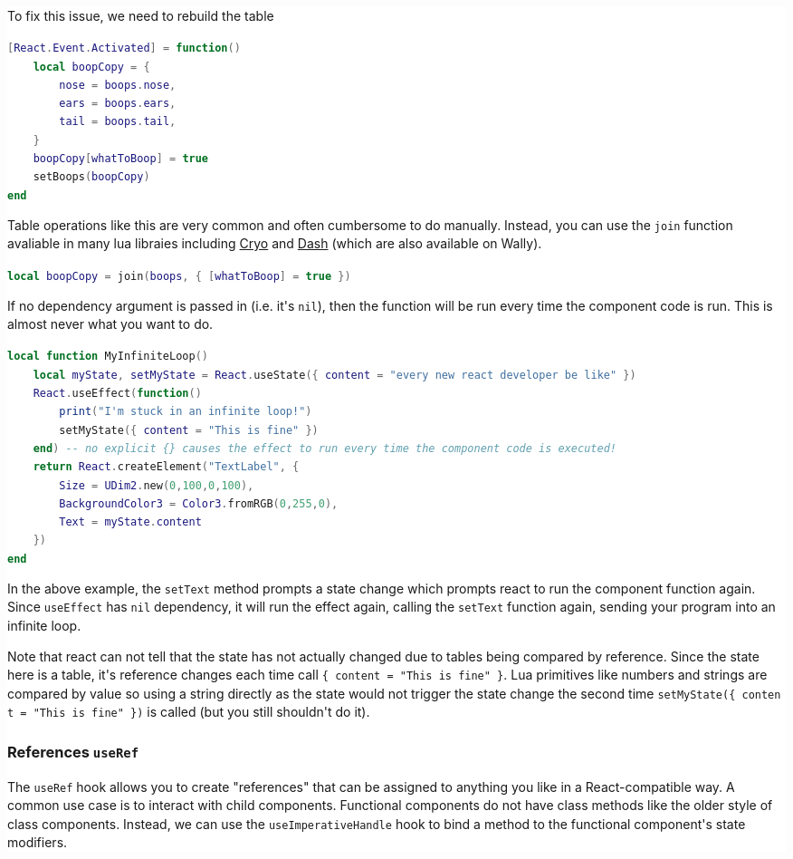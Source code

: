 To fix this issue, we need to rebuild the table 

```lua
[React.Event.Activated] = function() 
	local boopCopy = {
		nose = boops.nose,
		ears = boops.ears,
		tail = boops.tail,
	}
	boopCopy[whatToBoop] = true
	setBoops(boopCopy)
end
```

Table operations like this are very common and often cumbersome to do manually. Instead, you can use the `join` function avaliable in many lua libraies including [Cryo](https://github.com/Roblox/cryo/blob/main/src/Dictionary/join.lua) and [Dash](https://github.com/Roblox/dash/blob/main/src/join.lua) (which are also available on Wally).

```lua
local boopCopy = join(boops, { [whatToBoop] = true })
```

If no dependency argument is passed in (i.e. it's `nil`), then the function will be run every time the component code is run. This is almost never what you want to do. 

```lua
local function MyInfiniteLoop()
	local myState, setMyState = React.useState({ content = "every new react developer be like" })
	React.useEffect(function()
		print("I'm stuck in an infinite loop!")
		setMyState({ content = "This is fine" })
	end) -- no explicit {} causes the effect to run every time the component code is executed!
	return React.createElement("TextLabel", {
		Size = UDim2.new(0,100,0,100),
		BackgroundColor3 = Color3.fromRGB(0,255,0),
		Text = myState.content
	})
end
```

In the above example, the `setText` method prompts a state change which prompts react to run the component function again. Since `useEffect` has `nil` dependency, it will run the effect again, calling the `setText` function again, sending your program into an infinite loop.

Note that react can not tell that the state has not actually changed due to tables being compared by reference. Since the state here is a table, it's reference changes each time call `{ content = "This is fine" }`. Lua primitives like numbers and strings are compared by value so using a string directly as the state would not trigger the state change the second time `setMyState({ content = "This is fine" })` is called (but you still shouldn't do it).

### References `useRef` 

The `useRef` hook allows you to create "references" that can be assigned to anything you like in a React-compatible way. A common use case is to interact with child components. Functional components do not have class methods like the older style of class components. Instead, we can use the `useImperativeHandle` hook to bind a method to the functional component's state modifiers.
